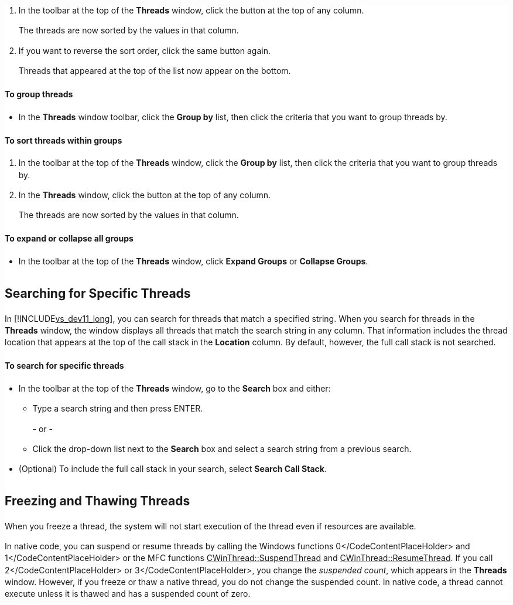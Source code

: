 1.  In the toolbar at the top of the **Threads** window, click the button at the top of any column.  
  
     The threads are now sorted by the values in that column.  
  
2.  If you want to reverse the sort order, click the same button again.  
  
     Threads that appeared at the top of the list now appear on the bottom.  
  
#### To group threads  
  
-   In the **Threads** window toolbar, click the **Group by** list, then click the criteria that you want to group threads by.  
  
#### To sort threads within groups  
  
1.  In the toolbar at the top of the **Threads** window, click the **Group by** list, then click the criteria that you want to group threads by.  
  
2.  In the **Threads** window, click the button at the top of any column.  
  
     The threads are now sorted by the values in that column.  
  
#### To expand or collapse all groups  
  
-   In the toolbar at the top of the **Threads** window, click **Expand Groups** or **Collapse Groups**.  
  
## Searching for Specific Threads  
 In [!INCLUDE[vs_dev11_long](../vs140/includes/vs_dev11_long_md.md)], you can search for threads that match a specified string. When you search for threads in the **Threads** window, the window displays all threads that match the search string in any column. That information includes the thread location that appears at the top of the call stack in the **Location** column. By default, however, the full call stack is not searched.  
  
#### To search for specific threads  
  
-   In the toolbar at the top of the **Threads** window, go to the **Search** box and either:  
  
    -   Type a search string and then press ENTER.  
  
         \- or -  
  
    -   Click the drop-down list next to the **Search** box and select a search string from a previous search.  
  
-   (Optional) To include the full call stack in your search, select **Search Call Stack**.  
  
## Freezing and Thawing Threads  
 When you freeze a thread, the system will not start execution of the thread even if resources are available.  
  
 In native code, you can suspend or resume threads by calling the Windows functions <CodeContentPlaceHolder>0\</CodeContentPlaceHolder> and <CodeContentPlaceHolder>1\</CodeContentPlaceHolder> or the MFC functions [CWinThread::SuspendThread](../vs140/cwinthread--suspendthread.md) and [CWinThread::ResumeThread](../vs140/cwinthread--resumethread.md). If you call <CodeContentPlaceHolder>2\</CodeContentPlaceHolder> or <CodeContentPlaceHolder>3\</CodeContentPlaceHolder>, you change the *suspended count*, which appears in the **Threads** window. However, if you freeze or thaw a native thread, you do not change the suspended count. In native code, a thread cannot execute unless it is thawed and has a suspended count of zero.  
  